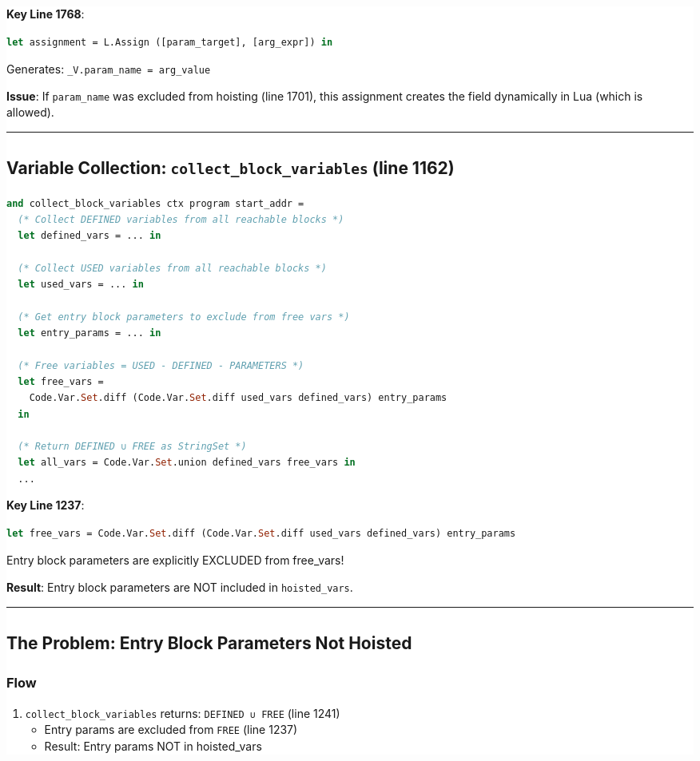 **Key Line 1768**:
```ocaml
let assignment = L.Assign ([param_target], [arg_expr]) in
```

Generates: `_V.param_name = arg_value`

**Issue**: If `param_name` was excluded from hoisting (line 1701), this assignment creates the field dynamically in Lua (which is allowed).

---

## Variable Collection: `collect_block_variables` (line 1162)

```ocaml
and collect_block_variables ctx program start_addr =
  (* Collect DEFINED variables from all reachable blocks *)
  let defined_vars = ... in

  (* Collect USED variables from all reachable blocks *)
  let used_vars = ... in

  (* Get entry block parameters to exclude from free vars *)
  let entry_params = ... in

  (* Free variables = USED - DEFINED - PARAMETERS *)
  let free_vars =
    Code.Var.Set.diff (Code.Var.Set.diff used_vars defined_vars) entry_params
  in

  (* Return DEFINED ∪ FREE as StringSet *)
  let all_vars = Code.Var.Set.union defined_vars free_vars in
  ...
```

**Key Line 1237**:
```ocaml
let free_vars = Code.Var.Set.diff (Code.Var.Set.diff used_vars defined_vars) entry_params
```

Entry block parameters are explicitly EXCLUDED from free_vars!

**Result**: Entry block parameters are NOT included in `hoisted_vars`.

---

## The Problem: Entry Block Parameters Not Hoisted

### Flow

1. `collect_block_variables` returns: `DEFINED ∪ FREE` (line 1241)
   - Entry params are excluded from `FREE` (line 1237)
   - Result: Entry params NOT in hoisted_vars
